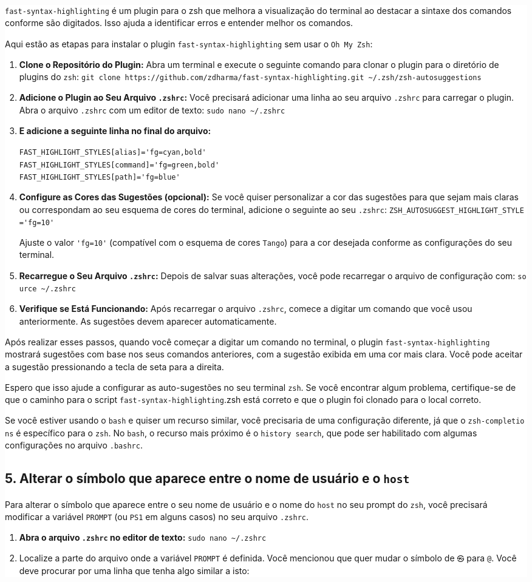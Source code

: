 `fast-syntax-highlighting` é um plugin para o zsh que melhora a visualização do terminal ao destacar a sintaxe dos comandos conforme são digitados. Isso ajuda a identificar erros e entender melhor os comandos.

Aqui estão as etapas para instalar o plugin `fast-syntax-highlighting` sem usar o `Oh My Zsh`:

1. **Clone o Repositório do Plugin:** Abra um terminal e execute o seguinte comando para clonar o plugin para o diretório de plugins do `zsh`: `git clone https://github.com/zdharma/fast-syntax-highlighting.git ~/.zsh/zsh-autosuggestions`

2. **Adicione o Plugin ao Seu Arquivo `.zshrc`:** Você precisará adicionar uma linha ao seu arquivo `.zshrc` para carregar o plugin. Abra o arquivo `.zshrc` com um editor de texto: `sudo nano ~/.zshrc`

3. **E adicione a seguinte linha no final do arquivo:**

    ```
    FAST_HIGHLIGHT_STYLES[alias]='fg=cyan,bold'
    FAST_HIGHLIGHT_STYLES[command]='fg=green,bold'
    FAST_HIGHLIGHT_STYLES[path]='fg=blue'
    ```

4. **Configure as Cores das Sugestões (opcional):** Se você quiser personalizar a cor das sugestões para que sejam mais claras ou correspondam ao seu esquema de cores do terminal, adicione o seguinte ao seu `.zshrc`: `ZSH_AUTOSUGGEST_HIGHLIGHT_STYLE='fg=10'`

    Ajuste o valor `'fg=10'` (compatível com o esquema de cores `Tango`) para a cor desejada conforme as configurações do seu terminal.

5. **Recarregue o Seu Arquivo `.zshrc`:** Depois de salvar suas alterações, você pode recarregar o arquivo de configuração com: `source ~/.zshrc`

6. **Verifique se Está Funcionando:** Após recarregar o arquivo `.zshrc`, comece a digitar um comando que você usou anteriormente. As sugestões devem aparecer automaticamente.

Após realizar esses passos, quando você começar a digitar um comando no terminal, o plugin `fast-syntax-highlighting` mostrará sugestões com base nos seus comandos anteriores, com a sugestão exibida em uma cor mais clara. Você pode aceitar a sugestão pressionando a tecla de seta para a direita.

Espero que isso ajude a configurar as auto-sugestões no seu terminal `zsh`. Se você encontrar algum problema, certifique-se de que o caminho para o script `fast-syntax-highlighting`.zsh está correto e que o plugin foi clonado para o local correto.

Se você estiver usando o `bash` e quiser um recurso similar, você precisaria de uma configuração diferente, já que o `zsh-completions` é específico para o `zsh`. No `bash`, o recurso mais próximo é o `history search`, que pode ser habilitado com algumas configurações no arquivo `.bashrc`.


## 5. Alterar o símbolo que aparece entre o nome de usuário e o `host`

Para alterar o símbolo que aparece entre o seu nome de usuário e o nome do `host` no seu prompt do `zsh`, você precisará modificar a variável `PROMPT` (ou `PS1` em alguns casos) no seu arquivo `.zshrc`.

1. **Abra o arquivo `.zshrc` no editor de texto:** `sudo nano ~/.zshrc`

2. Localize a parte do arquivo onde a variável `PROMPT` é definida. Você mencionou que quer mudar o símbolo de `㉿` para `@`. Você deve procurar por uma linha que tenha algo similar a isto:
